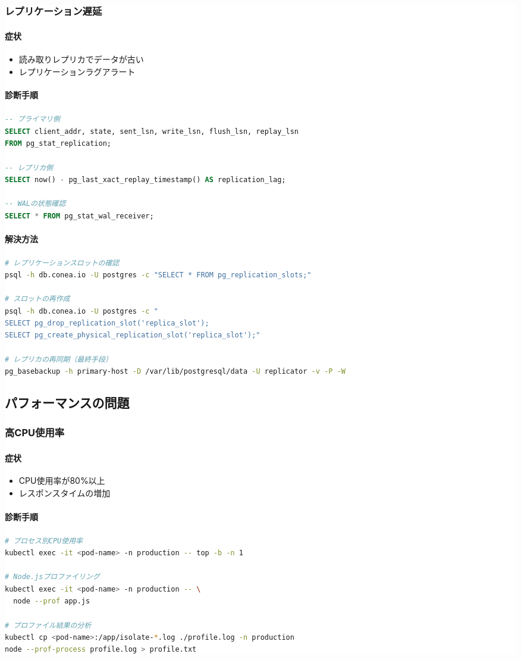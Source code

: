 ### レプリケーション遅延

#### 症状
- 読み取りレプリカでデータが古い
- レプリケーションラグアラート

#### 診断手順

```sql
-- プライマリ側
SELECT client_addr, state, sent_lsn, write_lsn, flush_lsn, replay_lsn
FROM pg_stat_replication;

-- レプリカ側
SELECT now() - pg_last_xact_replay_timestamp() AS replication_lag;

-- WALの状態確認
SELECT * FROM pg_stat_wal_receiver;
```

#### 解決方法

```bash
# レプリケーションスロットの確認
psql -h db.conea.io -U postgres -c "SELECT * FROM pg_replication_slots;"

# スロットの再作成
psql -h db.conea.io -U postgres -c "
SELECT pg_drop_replication_slot('replica_slot');
SELECT pg_create_physical_replication_slot('replica_slot');"

# レプリカの再同期（最終手段）
pg_basebackup -h primary-host -D /var/lib/postgresql/data -U replicator -v -P -W
```

## パフォーマンスの問題

### 高CPU使用率

#### 症状
- CPU使用率が80%以上
- レスポンスタイムの増加

#### 診断手順

```bash
# プロセス別CPU使用率
kubectl exec -it <pod-name> -n production -- top -b -n 1

# Node.jsプロファイリング
kubectl exec -it <pod-name> -n production -- \
  node --prof app.js

# プロファイル結果の分析
kubectl cp <pod-name>:/app/isolate-*.log ./profile.log -n production
node --prof-process profile.log > profile.txt
```
